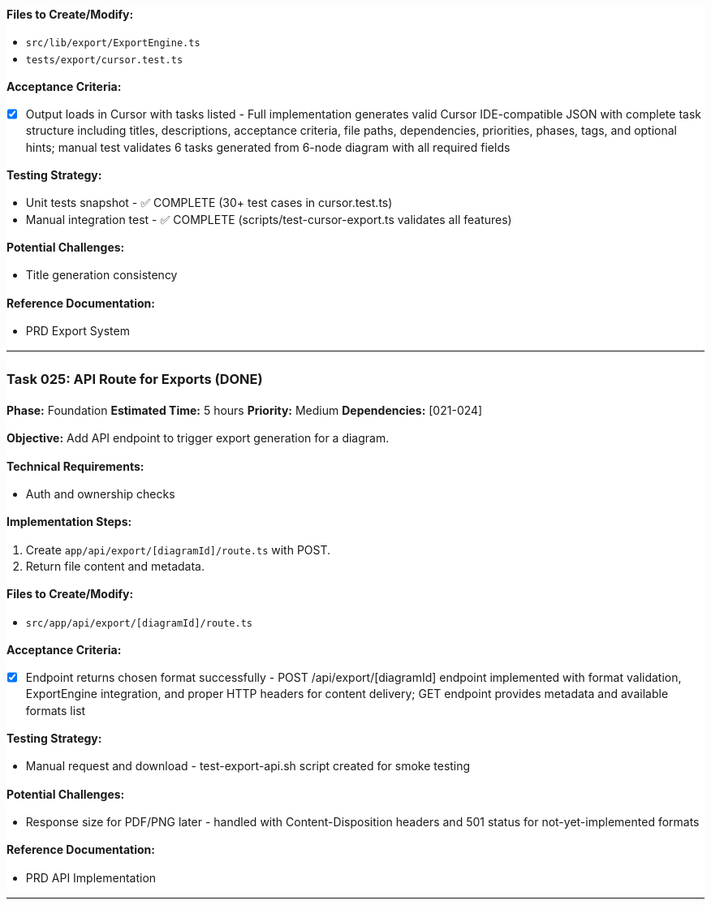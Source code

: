 **Files to Create/Modify:**
- `src/lib/export/ExportEngine.ts`
- `tests/export/cursor.test.ts`

**Acceptance Criteria:**
- [x] Output loads in Cursor with tasks listed - Full implementation generates valid Cursor IDE-compatible JSON with complete task structure including titles, descriptions, acceptance criteria, file paths, dependencies, priorities, phases, tags, and optional hints; manual test validates 6 tasks generated from 6-node diagram with all required fields

**Testing Strategy:**
- Unit tests snapshot - ✅ COMPLETE (30+ test cases in cursor.test.ts)
- Manual integration test - ✅ COMPLETE (scripts/test-cursor-export.ts validates all features)

**Potential Challenges:**
- Title generation consistency

**Reference Documentation:**
- PRD Export System

---

### Task 025: API Route for Exports (DONE)
**Phase:** Foundation
**Estimated Time:** 5 hours
**Priority:** Medium
**Dependencies:** [021-024]

**Objective:**
Add API endpoint to trigger export generation for a diagram.

**Technical Requirements:**
- Auth and ownership checks

**Implementation Steps:**
1. Create `app/api/export/[diagramId]/route.ts` with POST.
2. Return file content and metadata.

**Files to Create/Modify:**
- `src/app/api/export/[diagramId]/route.ts`

**Acceptance Criteria:**
- [x] Endpoint returns chosen format successfully - POST /api/export/[diagramId] endpoint implemented with format validation, ExportEngine integration, and proper HTTP headers for content delivery; GET endpoint provides metadata and available formats list

**Testing Strategy:**
- Manual request and download - test-export-api.sh script created for smoke testing

**Potential Challenges:**
- Response size for PDF/PNG later - handled with Content-Disposition headers and 501 status for not-yet-implemented formats

**Reference Documentation:**
- PRD API Implementation

---
